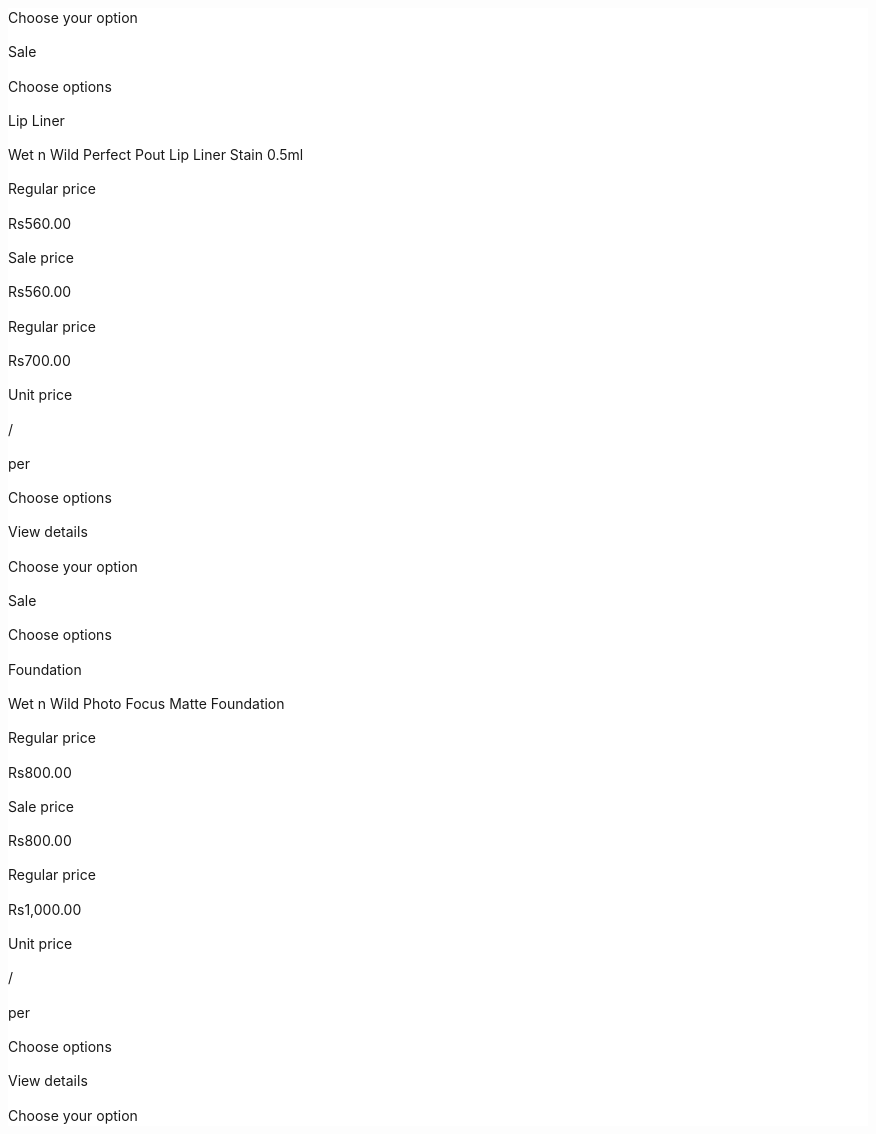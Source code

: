 Choose your option

Sale

Choose options

Lip Liner

Wet n Wild Perfect Pout Lip Liner Stain 0.5ml

Regular price

Rs560.00

Sale price

Rs560.00

Regular price

Rs700.00

Unit price

/

per

Choose options

View details

Choose your option

Sale

Choose options

Foundation

Wet n Wild Photo Focus Matte Foundation

Regular price

Rs800.00

Sale price

Rs800.00

Regular price

Rs1,000.00

Unit price

/

per

Choose options

View details

Choose your option
